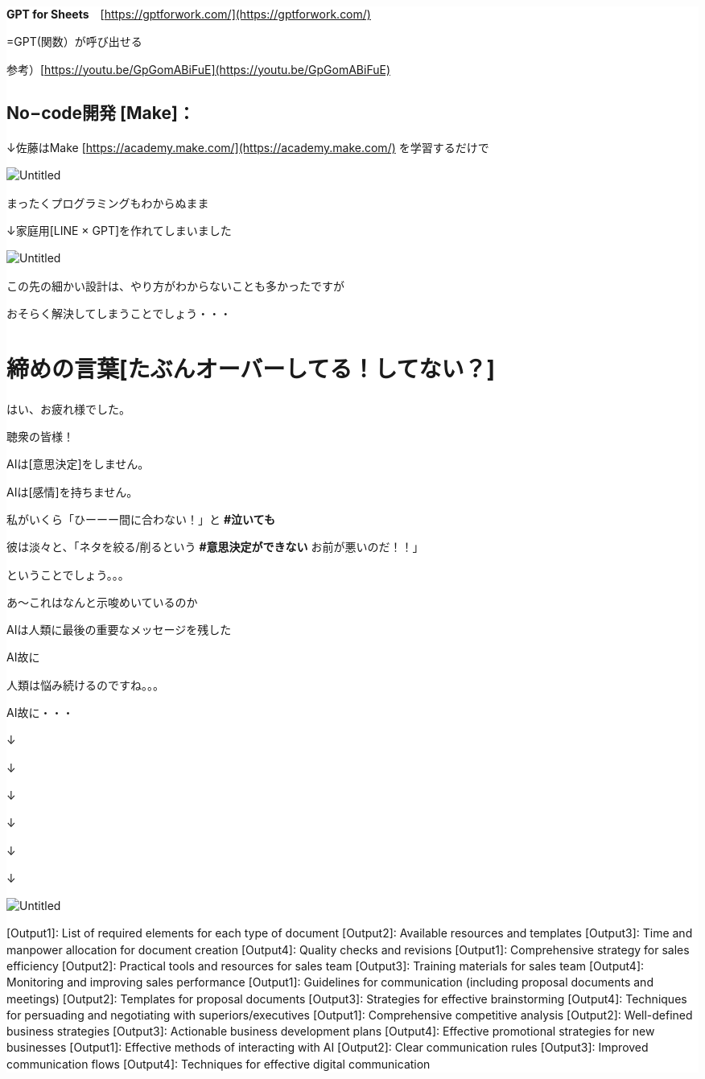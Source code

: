 **GPT for Sheets**　[https://gptforwork.com/](https://gptforwork.com/)

=GPT(関数）が呼び出せる

参考）[https://youtu.be/GpGomABiFuE](https://youtu.be/GpGomABiFuE)

## No−code開発 [Make]：

↓佐藤はMake [https://academy.make.com/](https://academy.make.com/) を学習するだけで

![Untitled](../%E3%80%8C%E5%88%BA%E3%81%95%E3%82%8B%E3%83%95%E3%82%9A%E3%83%AC%E3%82%BB%E3%82%99%E3%83%B3%E3%82%9210%E5%80%8D%E9%80%9F%E3%81%A6%E3%82%99%E3%81%A4%E3%81%8F%E3%82%8B%EF%BC%81%20ChatGPT%E4%BD%BF%E3%81%84%E5%80%92%E3%81%97%E8%A1%93%E3%80%8D%E3%80%9C%E9%AF%96%E6%B1%9F%E5%B8%82%E5%95%86%E5%B7%A5%E4%BC%9A%E6%A7%98%20202401%209c9117b04b794e38b7c4652ee64ab372/Untitled%2055.png)

まったくプログラミングもわからぬまま

↓家庭用[LINE × GPT]を作れてしまいました

![Untitled](../%E3%80%8C%E5%88%BA%E3%81%95%E3%82%8B%E3%83%95%E3%82%9A%E3%83%AC%E3%82%BB%E3%82%99%E3%83%B3%E3%82%9210%E5%80%8D%E9%80%9F%E3%81%A6%E3%82%99%E3%81%A4%E3%81%8F%E3%82%8B%EF%BC%81%20ChatGPT%E4%BD%BF%E3%81%84%E5%80%92%E3%81%97%E8%A1%93%E3%80%8D%E3%80%9C%E9%AF%96%E6%B1%9F%E5%B8%82%E5%95%86%E5%B7%A5%E4%BC%9A%E6%A7%98%20202401%209c9117b04b794e38b7c4652ee64ab372/Untitled%2056.png)

この先の細かい設計は、やり方がわからないことも多かったですが

おそらく解決してしまうことでしょう・・・

# 締めの言葉[たぶんオーバーしてる！してない？]

はい、お疲れ様でした。

聴衆の皆様！

AIは[意思決定]をしません。

AIは[感情]を持ちません。

私がいくら「ひーーー間に合わない！」と **#泣いても**

彼は淡々と、「ネタを絞る/削るという **#意思決定ができない** お前が悪いのだ！！」

ということでしょう。。。

あ〜これはなんと示唆めいているのか

AIは人類に最後の重要なメッセージを残した

AI故に

人類は悩み続けるのですね。。。

AI故に・・・

↓

↓

↓

↓

↓

↓

![Untitled](%E7%AC%AC33%E5%9B%9E%E5%85%AB%E5%AD%90%E3%82%AF%E3%83%A9%E3%82%A6%E3%83%88%E3%82%99%E5%BA%A7%E8%AB%87%E4%BC%9A%20%E7%94%9F%E6%88%90%E7%B3%BBAI%E3%83%88%E3%83%AC%E3%83%B3%E3%83%88%E3%82%99%20&%20%E5%A4%A7LT%E5%A4%A7%E4%BC%9A%EF%BC%81%2030a5221cf4af4e119b0761151c8e1f5e/Untitled%2023.png)


[Output1]: List of required elements for each type of document
[Output2]: Available resources and templates
[Output3]: Time and manpower allocation for document creation
[Output4]: Quality checks and revisions
[Output1]: Comprehensive strategy for sales efficiency
[Output2]: Practical tools and resources for sales team
[Output3]: Training materials for sales team
[Output4]: Monitoring and improving sales performance
[Output1]: Guidelines for communication (including proposal documents and meetings)
[Output2]: Templates for proposal documents
[Output3]: Strategies for effective brainstorming
[Output4]: Techniques for persuading and negotiating with superiors/executives
[Output1]: Comprehensive competitive analysis
[Output2]: Well-defined business strategies
[Output3]: Actionable business development plans
[Output4]: Effective promotional strategies for new businesses
[Output1]: Effective methods of interacting with AI
[Output2]: Clear communication rules
[Output3]: Improved communication flows
[Output4]: Techniques for effective digital communication